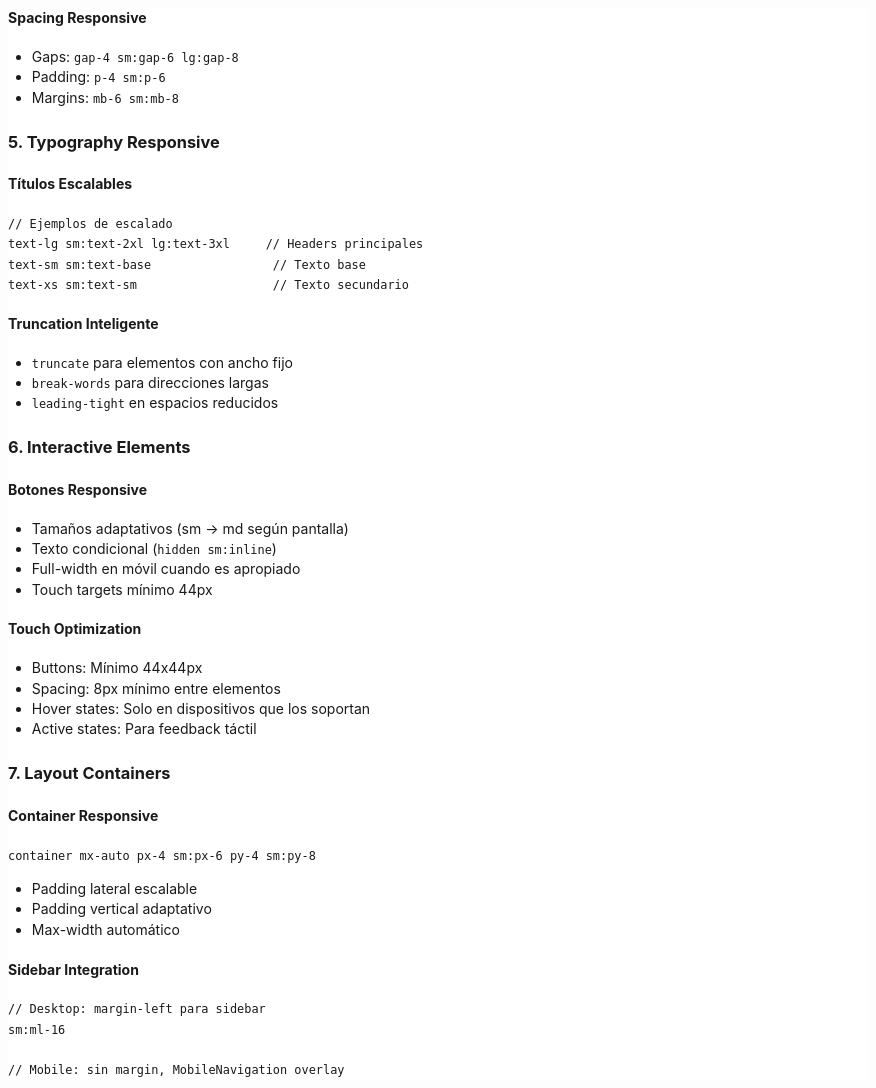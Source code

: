 #### **Spacing Responsive**
- Gaps: `gap-4 sm:gap-6 lg:gap-8`
- Padding: `p-4 sm:p-6`
- Margins: `mb-6 sm:mb-8`

### **5. Typography Responsive**

#### **Títulos Escalables**
```tsx
// Ejemplos de escalado
text-lg sm:text-2xl lg:text-3xl     // Headers principales
text-sm sm:text-base                 // Texto base
text-xs sm:text-sm                   // Texto secundario
```

#### **Truncation Inteligente**
- `truncate` para elementos con ancho fijo
- `break-words` para direcciones largas
- `leading-tight` en espacios reducidos

### **6. Interactive Elements**

#### **Botones Responsive**
- Tamaños adaptativos (sm → md según pantalla)
- Texto condicional (`hidden sm:inline`)
- Full-width en móvil cuando es apropiado
- Touch targets mínimo 44px

#### **Touch Optimization**
- Buttons: Mínimo 44x44px
- Spacing: 8px mínimo entre elementos
- Hover states: Solo en dispositivos que los soportan
- Active states: Para feedback táctil

### **7. Layout Containers**

#### **Container Responsive**
```tsx
container mx-auto px-4 sm:px-6 py-4 sm:py-8
```
- Padding lateral escalable
- Padding vertical adaptativo
- Max-width automático

#### **Sidebar Integration**
```tsx
// Desktop: margin-left para sidebar
sm:ml-16

// Mobile: sin margin, MobileNavigation overlay
```
